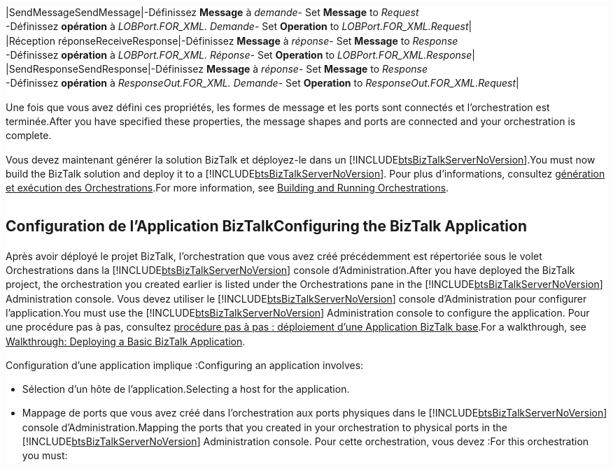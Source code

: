|<span data-ttu-id="7413b-248">SendMessage</span><span class="sxs-lookup"><span data-stu-id="7413b-248">SendMessage</span></span>|<span data-ttu-id="7413b-249">-Définissez **Message** à *demande*</span><span class="sxs-lookup"><span data-stu-id="7413b-249">-   Set **Message** to *Request*</span></span><br /><span data-ttu-id="7413b-250">-Définissez **opération** à *LOBPort.FOR_XML. Demande*</span><span class="sxs-lookup"><span data-stu-id="7413b-250">-   Set **Operation** to *LOBPort.FOR_XML.Request*</span></span>|  
|<span data-ttu-id="7413b-251">Réception réponse</span><span class="sxs-lookup"><span data-stu-id="7413b-251">ReceiveResponse</span></span>|<span data-ttu-id="7413b-252">-Définissez **Message** à *réponse*</span><span class="sxs-lookup"><span data-stu-id="7413b-252">-   Set **Message** to *Response*</span></span><br /><span data-ttu-id="7413b-253">-Définissez **opération** à *LOBPort.FOR_XML. Réponse*</span><span class="sxs-lookup"><span data-stu-id="7413b-253">-   Set **Operation** to *LOBPort.FOR_XML.Response*</span></span>|  
|<span data-ttu-id="7413b-254">SendResponse</span><span class="sxs-lookup"><span data-stu-id="7413b-254">SendResponse</span></span>|<span data-ttu-id="7413b-255">-Définissez **Message** à *réponse*</span><span class="sxs-lookup"><span data-stu-id="7413b-255">-   Set **Message** to *Response*</span></span><br /><span data-ttu-id="7413b-256">-Définissez **opération** à *ResponseOut.FOR_XML. Demande*</span><span class="sxs-lookup"><span data-stu-id="7413b-256">-   Set **Operation** to *ResponseOut.FOR_XML.Request*</span></span>|  
  
 <span data-ttu-id="7413b-257">Une fois que vous avez défini ces propriétés, les formes de message et les ports sont connectés et l’orchestration est terminée.</span><span class="sxs-lookup"><span data-stu-id="7413b-257">After you have specified these properties, the message shapes and ports are connected and your orchestration is complete.</span></span>  
  
 <span data-ttu-id="7413b-258">Vous devez maintenant générer la solution BizTalk et déployez-le dans un [!INCLUDE[btsBizTalkServerNoVersion](../../includes/btsbiztalkservernoversion-md.md)].</span><span class="sxs-lookup"><span data-stu-id="7413b-258">You must now build the BizTalk solution and deploy it to a [!INCLUDE[btsBizTalkServerNoVersion](../../includes/btsbiztalkservernoversion-md.md)].</span></span> <span data-ttu-id="7413b-259">Pour plus d’informations, consultez [génération et exécution des Orchestrations](../../core/building-and-running-orchestrations.md).</span><span class="sxs-lookup"><span data-stu-id="7413b-259">For more information, see [Building and Running Orchestrations](../../core/building-and-running-orchestrations.md).</span></span>
  
## <a name="configuring-the-biztalk-application"></a><span data-ttu-id="7413b-260">Configuration de l’Application BizTalk</span><span class="sxs-lookup"><span data-stu-id="7413b-260">Configuring the BizTalk Application</span></span>  
 <span data-ttu-id="7413b-261">Après avoir déployé le projet BizTalk, l’orchestration que vous avez créé précédemment est répertoriée sous le volet Orchestrations dans la [!INCLUDE[btsBizTalkServerNoVersion](../../includes/btsbiztalkservernoversion-md.md)] console d’Administration.</span><span class="sxs-lookup"><span data-stu-id="7413b-261">After you have deployed the BizTalk project, the orchestration you created earlier is listed under the Orchestrations pane in the [!INCLUDE[btsBizTalkServerNoVersion](../../includes/btsbiztalkservernoversion-md.md)] Administration console.</span></span> <span data-ttu-id="7413b-262">Vous devez utiliser le [!INCLUDE[btsBizTalkServerNoVersion](../../includes/btsbiztalkservernoversion-md.md)] console d’Administration pour configurer l’application.</span><span class="sxs-lookup"><span data-stu-id="7413b-262">You must use the [!INCLUDE[btsBizTalkServerNoVersion](../../includes/btsbiztalkservernoversion-md.md)] Administration console to configure the application.</span></span> <span data-ttu-id="7413b-263">Pour une procédure pas à pas, consultez [procédure pas à pas : déploiement d’une Application BizTalk base](Walkthrough:%20Deploying%20a%20Basic%20BizTalk%20Application.md).</span><span class="sxs-lookup"><span data-stu-id="7413b-263">For a walkthrough, see [Walkthrough: Deploying a Basic BizTalk Application](Walkthrough:%20Deploying%20a%20Basic%20BizTalk%20Application.md).</span></span>
  
 <span data-ttu-id="7413b-264">Configuration d’une application implique :</span><span class="sxs-lookup"><span data-stu-id="7413b-264">Configuring an application involves:</span></span>  
  
-   <span data-ttu-id="7413b-265">Sélection d’un hôte de l’application.</span><span class="sxs-lookup"><span data-stu-id="7413b-265">Selecting a host for the application.</span></span>  
  
-   <span data-ttu-id="7413b-266">Mappage de ports que vous avez créé dans l’orchestration aux ports physiques dans le [!INCLUDE[btsBizTalkServerNoVersion](../../includes/btsbiztalkservernoversion-md.md)] console d’Administration.</span><span class="sxs-lookup"><span data-stu-id="7413b-266">Mapping the ports that you created in your orchestration to physical ports in the [!INCLUDE[btsBizTalkServerNoVersion](../../includes/btsbiztalkservernoversion-md.md)] Administration console.</span></span> <span data-ttu-id="7413b-267">Pour cette orchestration, vous devez :</span><span class="sxs-lookup"><span data-stu-id="7413b-267">For this orchestration you must:</span></span>  
  
